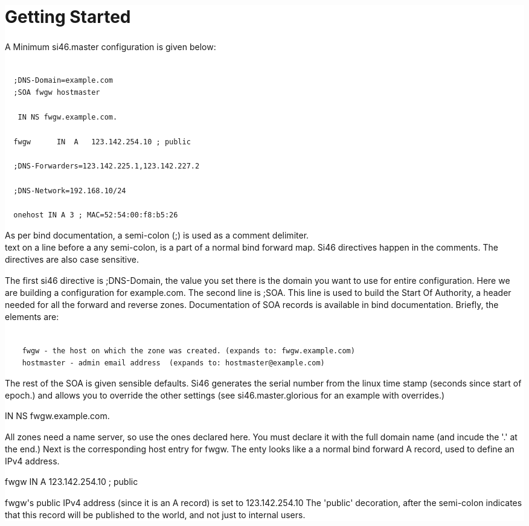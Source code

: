 
# Getting Started
 
A Minimum si46.master configuration is given below:

```

  ;DNS-Domain=example.com 
  ;SOA fwgw hostmaster 

   IN NS fwgw.example.com. 

  fwgw    	IN	A	123.142.254.10 ; public

  ;DNS-Forwarders=123.142.225.1,123.142.227.2

  ;DNS-Network=192.168.10/24

  onehost IN A 3 ; MAC=52:54:00:f8:b5:26

```

As per bind documentation, a semi-colon (;) is used as a comment delimiter.  
text on a line before a any semi-colon, is a part of a normal bind forward map.
Si46 directives happen in the comments.  The directives are also case sensitive.

The first si46 directive is ;DNS-Domain, the value you set there is the 
domain you want to use for entire configuration.  Here we are building a 
configuration for example.com.  The second line is ;SOA.  This line is used 
to build the Start Of Authority, a header needed for all the forward and 
reverse zones.  Documentation of SOA records is available in bind 
documentation.  Briefly, the elements are:

```

	fwgw - the host on which the zone was created. (expands to: fwgw.example.com)
	hostmaster - admin email address  (expands to: hostmaster@example.com)

```

The rest of the SOA is given sensible defaults.  Si46 generates the serial 
number from the linux time stamp (seconds since start of epoch.)  and allows 
you to override the other settings (see si46.master.glorious for an example
with overrides.)

   IN NS fwgw.example.com. 

All zones need a name server, so use the ones declared here.
You must declare it with the full domain name (and incude the '.' at the end.)
Next is the corresponding host entry for fwgw.  The enty looks like a
a normal bind forward A record, used to define an IPv4 address.

  fwgw    	IN	A	123.142.254.10 ; public

fwgw's public IPv4 address (since it is an A record) is set to 123.142.254.10
The 'public' decoration, after the semi-colon indicates that this record
will be published to the world, and not just to internal users.
